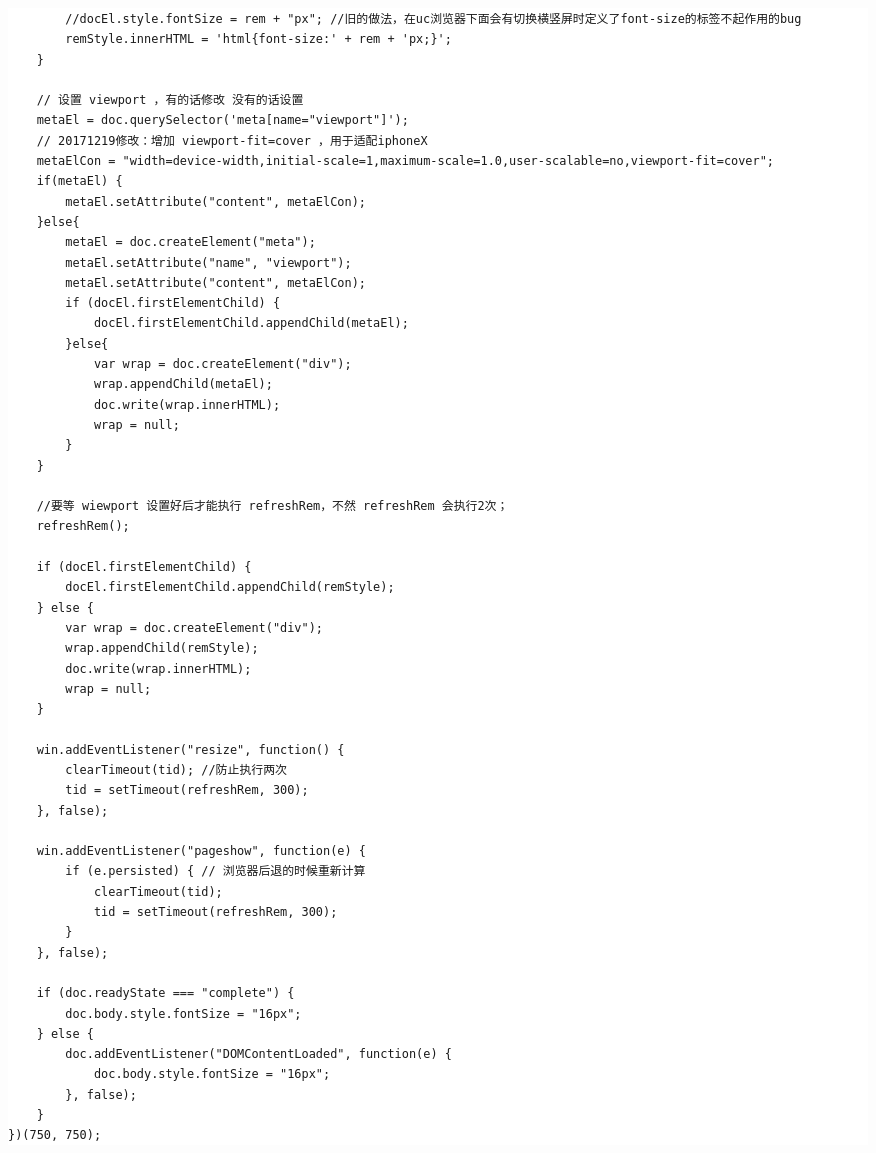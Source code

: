 ```
		//docEl.style.fontSize = rem + "px"; //旧的做法，在uc浏览器下面会有切换横竖屏时定义了font-size的标签不起作用的bug
		remStyle.innerHTML = 'html{font-size:' + rem + 'px;}';
	}

	// 设置 viewport ，有的话修改 没有的话设置
	metaEl = doc.querySelector('meta[name="viewport"]');
	// 20171219修改：增加 viewport-fit=cover ，用于适配iphoneX
	metaElCon = "width=device-width,initial-scale=1,maximum-scale=1.0,user-scalable=no,viewport-fit=cover";
	if(metaEl) {
		metaEl.setAttribute("content", metaElCon);
	}else{
		metaEl = doc.createElement("meta");
		metaEl.setAttribute("name", "viewport");
		metaEl.setAttribute("content", metaElCon);
		if (docEl.firstElementChild) {
			docEl.firstElementChild.appendChild(metaEl);
		}else{
			var wrap = doc.createElement("div");
			wrap.appendChild(metaEl);
			doc.write(wrap.innerHTML);
			wrap = null;
		}
	}

	//要等 wiewport 设置好后才能执行 refreshRem，不然 refreshRem 会执行2次；
	refreshRem();

	if (docEl.firstElementChild) {
		docEl.firstElementChild.appendChild(remStyle);
	} else {
		var wrap = doc.createElement("div");
		wrap.appendChild(remStyle);
		doc.write(wrap.innerHTML);
		wrap = null;
	}

	win.addEventListener("resize", function() {
		clearTimeout(tid); //防止执行两次
		tid = setTimeout(refreshRem, 300);
	}, false);

	win.addEventListener("pageshow", function(e) {
		if (e.persisted) { // 浏览器后退的时候重新计算
			clearTimeout(tid);
			tid = setTimeout(refreshRem, 300);
		}
	}, false);

	if (doc.readyState === "complete") {
		doc.body.style.fontSize = "16px";
	} else {
		doc.addEventListener("DOMContentLoaded", function(e) {
			doc.body.style.fontSize = "16px";
		}, false);
	}
})(750, 750);
```       
